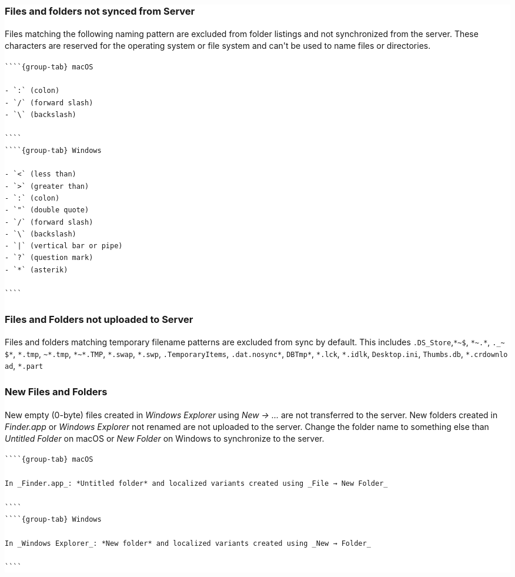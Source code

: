 ### Files and folders not synced from Server
Files matching the following naming pattern are excluded from folder listings and not synchronized from the server. These characters are reserved for the operating system or file system and can't be used to name files or directories.

`````{tabs}
````{group-tab} macOS

- `:` (colon)
- `/` (forward slash)
- `\` (backslash)

````
````{group-tab} Windows

- `<` (less than)
- `>` (greater than)
- `:` (colon)
- `"` (double quote)
- `/` (forward slash)
- `\` (backslash)
- `|` (vertical bar or pipe)
- `?` (question mark)
- `*` (asterik)

````
`````

### Files and Folders not uploaded to Server
Files and folders matching temporary filename patterns are excluded from sync by default. This includes `.DS_Store`,`*~$`, `*~.*`, `._~$*`, `*.tmp`, `~*.tmp`, `*~*.TMP`, `*.swap`, `*.swp`, `.TemporaryItems`, `.dat.nosync*`, `DBTmp*`, `*.lck`, `*.idlk`, `Desktop.ini`, `Thumbs.db`, `*.crdownload`, `*.part`


### New Files and Folders

New empty (0-byte) files created in _Windows Explorer_ using _New → …_ are not transferred to the server. New folders created in _Finder.app_ or _Windows Explorer_ not renamed are not uploaded to the server. Change the folder name to something else than *Untitled Folder* on macOS or *New Folder* on Windows to synchronize to the server.

`````{tabs}
````{group-tab} macOS

In _Finder.app_: *Untitled folder* and localized variants created using _File → New Folder_

````
````{group-tab} Windows

In _Windows Explorer_: *New folder* and localized variants created using _New → Folder_

````
`````
